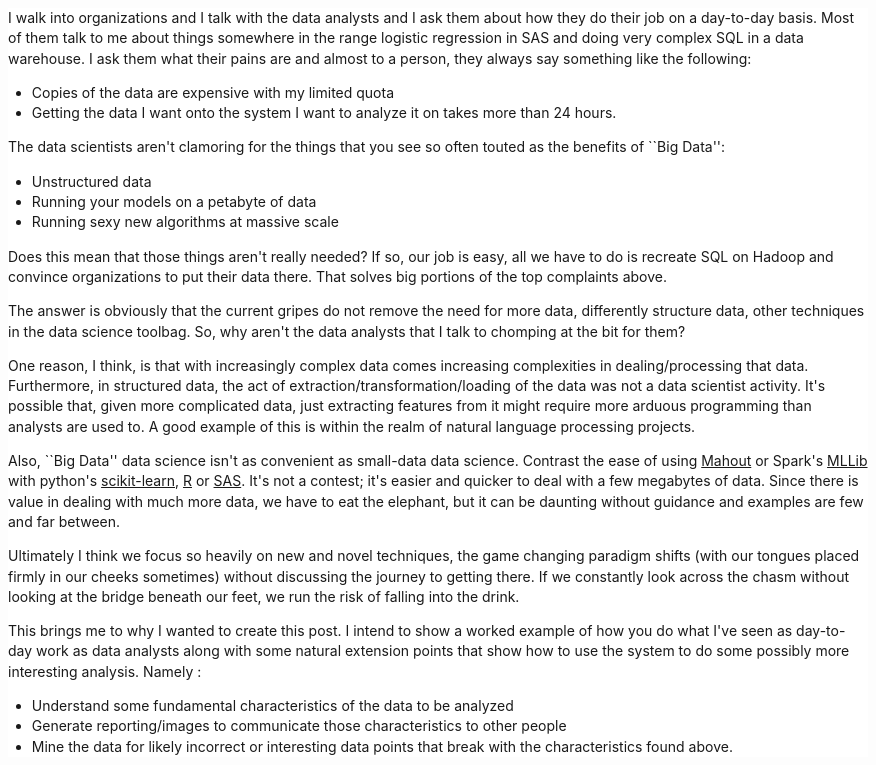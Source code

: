 I walk into organizations and I talk with the data analysts and I ask
them about how they do their job on a day-to-day basis.  Most of them
talk to me about things somewhere in the range logistic regression in SAS and doing very complex SQL in a data warehouse.  I ask them what their pains are and almost to a person, they always say something like the following:

* Copies of the data are expensive with my limited quota
* Getting the data I want onto the system I want to analyze it on takes more than 24 hours.

The data scientists aren't clamoring for the things that you see so
often touted as the benefits of ``Big Data'':

* Unstructured data
* Running your models on a petabyte of data
* Running sexy new algorithms at massive scale

Does this mean that those things aren't really needed?  If so, our job
is easy, all we have to do is recreate SQL on Hadoop and convince
organizations to put their data there.  That solves big portions of the
top complaints above.

The answer is obviously that the current gripes do not remove 
the need for more data, differently structure data, other techniques in
the data science toolbag.  So, why aren't the data analysts that I talk
to chomping at the bit for them?

One reason, I think, is that with increasingly complex data comes
increasing complexities in dealing/processing that data.  Furthermore,
in structured data, the act of extraction/transformation/loading of the
data was not a data scientist activity.  It's possible that, given more
complicated data, just extracting features from it might require more
arduous programming than analysts are used to.  A good example of this
is within the realm of natural language processing projects.

Also, ``Big Data'' data science isn't as convenient as small-data data science.  Contrast the ease of using [Mahout](http://mahout.apache.org) or Spark's [MLLib](http://spark.apache.org/docs/1.1.0/mllib-guide.html) with python's [scikit-learn](http://scikit-learn.org/stable/), [R](http://www.r-project.org/) or [SAS](http://www.sas.com/en_us/home.html).  It's not a contest; it's easier and quicker to deal with a few megabytes of data.  Since there is value in dealing with much more data, we have to eat the elephant, but it can be daunting without guidance and examples are few and far between. 

Ultimately I think we focus so heavily on new and novel techniques, the game changing paradigm shifts (with our tongues placed firmly in our cheeks sometimes) without discussing the journey to getting there.  If we constantly look across the chasm without looking at the bridge beneath our feet, we run the risk of falling into the drink.

This brings me to why I wanted to create this post.  I intend to show a
worked example of how you do what I've seen as day-to-day work as data analysts along with  some natural extension points that show how to use the system to do some possibly more interesting analysis.  Namely :

* Understand some fundamental characteristics of the data to be analyzed
* Generate reporting/images to communicate those characteristics to other people
* Mine the data for likely incorrect or interesting data points that break with the characteristics found above.
 